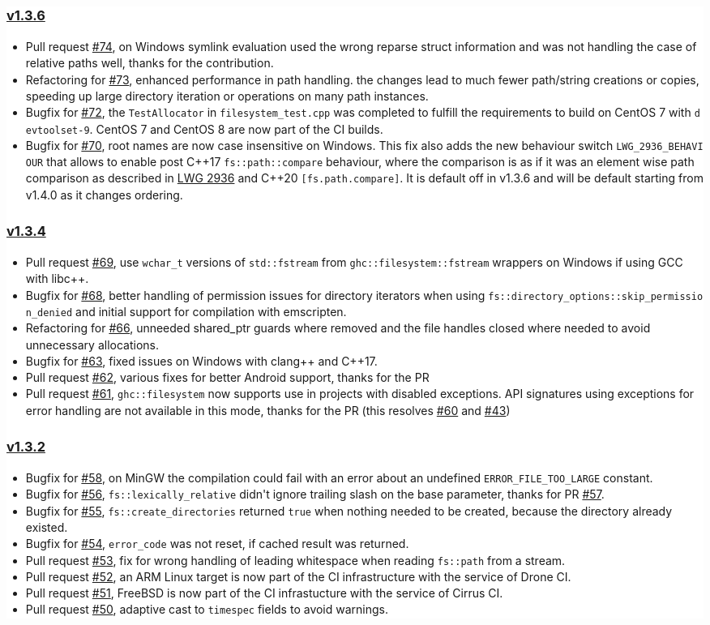 ### [v1.3.6](https://github.com/gulrak/filesystem/releases/tag/v1.3.6)

* Pull request [#74](https://github.com/gulrak/filesystem/pull/74), on Windows symlink
  evaluation used the wrong reparse struct information and was not handling the case
  of relative paths well, thanks for the contribution.
* Refactoring for [#73](https://github.com/gulrak/filesystem/issues/73), enhanced performance
  in path handling. the changes lead to much fewer path/string creations or copies, speeding
  up large directory iteration or operations on many path instances.
* Bugfix for [#72](https://github.com/gulrak/filesystem/issues/72), the `TestAllocator` in
  `filesystem_test.cpp` was completed to fulfill the requirements to build on CentOS 7 with
  `devtoolset-9`. CentOS 7 and CentOS 8 are now part of the CI builds.
* Bugfix for [#70](https://github.com/gulrak/filesystem/issues/70), root names are now case
  insensitive on Windows. This fix also adds the new behaviour switch `LWG_2936_BEHAVIOUR`
  that allows to enable post C++17 `fs::path::compare` behaviour, where the comparison is as
  if it was an element wise path comparison as described in
  [LWG 2936](https://cplusplus.github.io/LWG/issue2936) and C++20 `[fs.path.compare]`.
  It is default off in v1.3.6 and will be default starting from v1.4.0 as it changes ordering.

### [v1.3.4](https://github.com/gulrak/filesystem/releases/tag/v1.3.4)

* Pull request [#69](https://github.com/gulrak/filesystem/pull/69), use `wchar_t` versions of
  `std::fstream` from `ghc::filesystem::fstream` wrappers on Windows if using GCC with libc++.
* Bugfix for [#68](https://github.com/gulrak/filesystem/issues/68), better handling of
  permission issues for directory iterators when using `fs::directory_options::skip_permission_denied`
  and initial support for compilation with emscripten.
* Refactoring for [#66](https://github.com/gulrak/filesystem/issues/63), unneeded shared_ptr guards
  where removed and the file handles closed where needed to avoid unnecessary allocations.
* Bugfix for [#63](https://github.com/gulrak/filesystem/issues/63), fixed issues on Windows
  with clang++ and C++17.
* Pull request [#62](https://github.com/gulrak/filesystem/pull/62), various fixes for
  better Android support, thanks for the PR
* Pull request [#61](https://github.com/gulrak/filesystem/pull/61), `ghc::filesystem` now
  supports use in projects with disabled exceptions. API signatures using exceptions for
  error handling are not available in this mode, thanks for the PR (this resolves
  [#60](https://github.com/gulrak/filesystem/issues/60) and
  [#43](https://github.com/gulrak/filesystem/issues/43))

### [v1.3.2](https://github.com/gulrak/filesystem/releases/tag/v1.3.2)

* Bugfix for [#58](https://github.com/gulrak/filesystem/issues/58), on MinGW the
  compilation could fail with an error about an undefined `ERROR_FILE_TOO_LARGE`
  constant.
* Bugfix for [#56](https://github.com/gulrak/filesystem/issues/58), `fs::lexically_relative`
  didn't ignore trailing slash on the base parameter, thanks for PR
  [#57](https://github.com/gulrak/filesystem/pull/57).
* Bugfix for [#55](https://github.com/gulrak/filesystem/issues/55), `fs::create_directories`
  returned `true` when nothing needed to be created, because the directory already existed.
* Bugfix for [#54](https://github.com/gulrak/filesystem/issues/54), `error_code`
  was not reset, if cached result was returned.
* Pull request [#53](https://github.com/gulrak/filesystem/pull/53), fix for wrong
  handling of leading whitespace when reading `fs::path` from a stream.
* Pull request [#52](https://github.com/gulrak/filesystem/pull/52), an ARM Linux
  target is now part of the CI infrastructure with the service of Drone CI.
* Pull request [#51](https://github.com/gulrak/filesystem/pull/51), FreeBSD is now
  part of the CI infrastucture with the service of Cirrus CI.
* Pull request [#50](https://github.com/gulrak/filesystem/pull/50), adaptive cast to
  `timespec` fields to avoid warnings.
